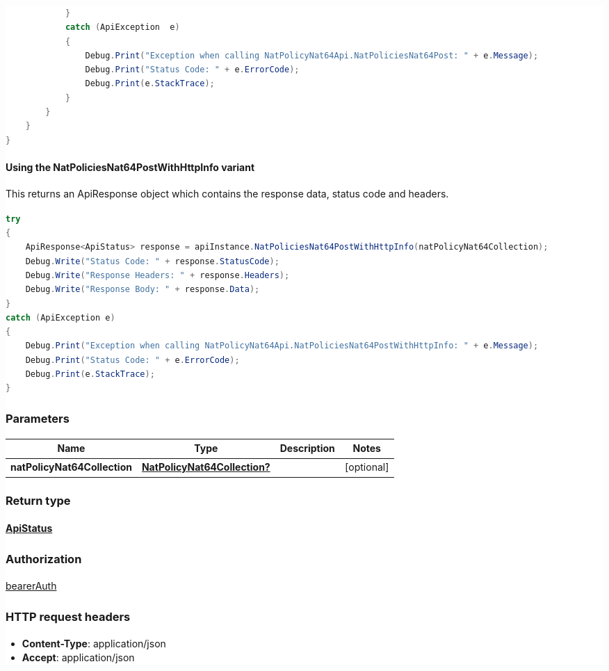 ```csharp
            }
            catch (ApiException  e)
            {
                Debug.Print("Exception when calling NatPolicyNat64Api.NatPoliciesNat64Post: " + e.Message);
                Debug.Print("Status Code: " + e.ErrorCode);
                Debug.Print(e.StackTrace);
            }
        }
    }
}
```

#### Using the NatPoliciesNat64PostWithHttpInfo variant
This returns an ApiResponse object which contains the response data, status code and headers.

```csharp
try
{
    ApiResponse<ApiStatus> response = apiInstance.NatPoliciesNat64PostWithHttpInfo(natPolicyNat64Collection);
    Debug.Write("Status Code: " + response.StatusCode);
    Debug.Write("Response Headers: " + response.Headers);
    Debug.Write("Response Body: " + response.Data);
}
catch (ApiException e)
{
    Debug.Print("Exception when calling NatPolicyNat64Api.NatPoliciesNat64PostWithHttpInfo: " + e.Message);
    Debug.Print("Status Code: " + e.ErrorCode);
    Debug.Print(e.StackTrace);
}
```

### Parameters

| Name | Type | Description | Notes |
|------|------|-------------|-------|
| **natPolicyNat64Collection** | [**NatPolicyNat64Collection?**](NatPolicyNat64Collection?.md) |  | [optional]  |

### Return type

[**ApiStatus**](ApiStatus.md)

### Authorization

[bearerAuth](../README.md#bearerAuth)

### HTTP request headers

 - **Content-Type**: application/json
 - **Accept**: application/json
